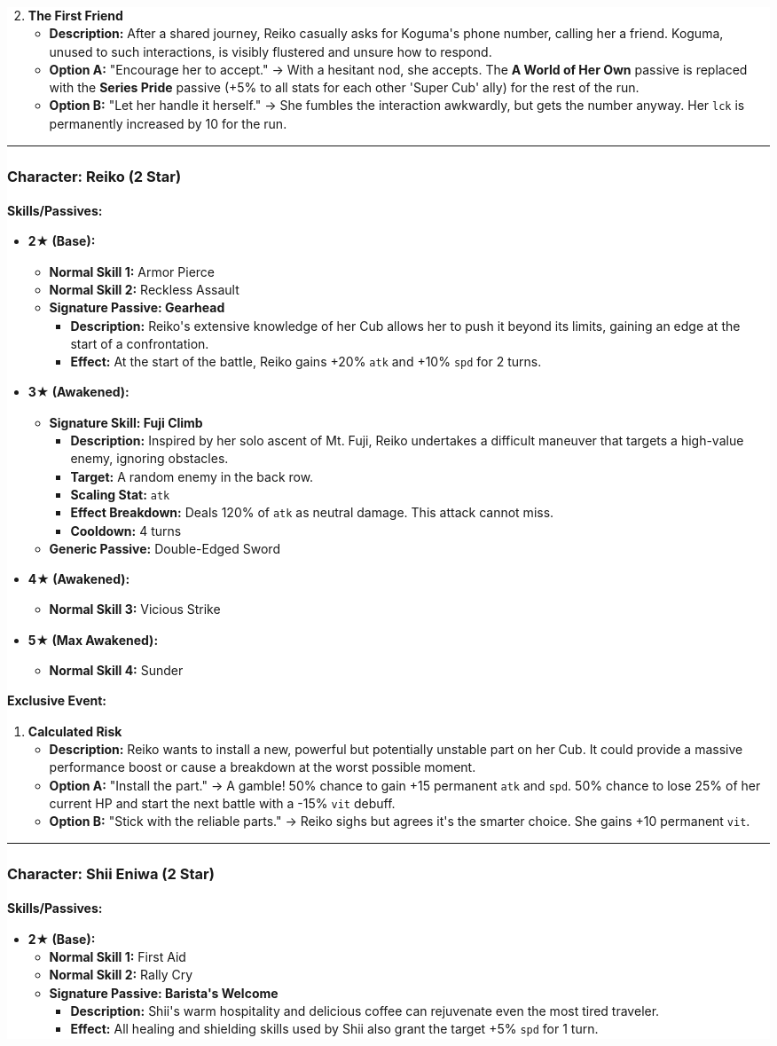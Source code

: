 2.  **The First Friend**
    *   **Description:** After a shared journey, Reiko casually asks for Koguma's phone number, calling her a friend. Koguma, unused to such interactions, is visibly flustered and unsure how to respond.
    *   **Option A:** "Encourage her to accept." -> With a hesitant nod, she accepts. The **A World of Her Own** passive is replaced with the **Series Pride** passive (+5% to all stats for each other 'Super Cub' ally) for the rest of the run.
    *   **Option B:** "Let her handle it herself." -> She fumbles the interaction awkwardly, but gets the number anyway. Her `lck` is permanently increased by 10 for the run.

---
### **Character: Reiko (2 Star)**

**Skills/Passives:**

*   **2★ (Base):**
    *   **Normal Skill 1:** Armor Pierce
    *   **Normal Skill 2:** Reckless Assault
    *   **Signature Passive: Gearhead**
        *   **Description:** Reiko's extensive knowledge of her Cub allows her to push it beyond its limits, gaining an edge at the start of a confrontation.
        *   **Effect:** At the start of the battle, Reiko gains +20% `atk` and +10% `spd` for 2 turns.

*   **3★ (Awakened):**
    *   **Signature Skill: Fuji Climb**
        *   **Description:** Inspired by her solo ascent of Mt. Fuji, Reiko undertakes a difficult maneuver that targets a high-value enemy, ignoring obstacles.
        *   **Target:** A random enemy in the back row.
        *   **Scaling Stat:** `atk`
        *   **Effect Breakdown:** Deals 120% of `atk` as neutral damage. This attack cannot miss.
        *   **Cooldown:** 4 turns
    *   **Generic Passive:** Double-Edged Sword

*   **4★ (Awakened):**
    *   **Normal Skill 3:** Vicious Strike

*   **5★ (Max Awakened):**
    *   **Normal Skill 4:** Sunder

**Exclusive Event:**

1.  **Calculated Risk**
    *   **Description:** Reiko wants to install a new, powerful but potentially unstable part on her Cub. It could provide a massive performance boost or cause a breakdown at the worst possible moment.
    *   **Option A:** "Install the part." -> A gamble! 50% chance to gain +15 permanent `atk` and `spd`. 50% chance to lose 25% of her current HP and start the next battle with a -15% `vit` debuff.
    *   **Option B:** "Stick with the reliable parts." -> Reiko sighs but agrees it's the smarter choice. She gains +10 permanent `vit`.

---
### **Character: Shii Eniwa (2 Star)**

**Skills/Passives:**

*   **2★ (Base):**
    *   **Normal Skill 1:** First Aid
    *   **Normal Skill 2:** Rally Cry
    *   **Signature Passive: Barista's Welcome**
        *   **Description:** Shii's warm hospitality and delicious coffee can rejuvenate even the most tired traveler.
        *   **Effect:** All healing and shielding skills used by Shii also grant the target +5% `spd` for 1 turn.
